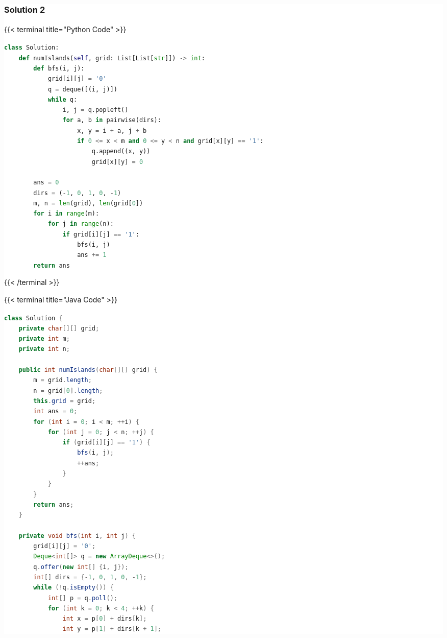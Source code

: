 

### Solution 2



{{< terminal title="Python Code" >}}
```python
class Solution:
    def numIslands(self, grid: List[List[str]]) -> int:
        def bfs(i, j):
            grid[i][j] = '0'
            q = deque([(i, j)])
            while q:
                i, j = q.popleft()
                for a, b in pairwise(dirs):
                    x, y = i + a, j + b
                    if 0 <= x < m and 0 <= y < n and grid[x][y] == '1':
                        q.append((x, y))
                        grid[x][y] = 0

        ans = 0
        dirs = (-1, 0, 1, 0, -1)
        m, n = len(grid), len(grid[0])
        for i in range(m):
            for j in range(n):
                if grid[i][j] == '1':
                    bfs(i, j)
                    ans += 1
        return ans
```
{{< /terminal >}}

{{< terminal title="Java Code" >}}
```java
class Solution {
    private char[][] grid;
    private int m;
    private int n;

    public int numIslands(char[][] grid) {
        m = grid.length;
        n = grid[0].length;
        this.grid = grid;
        int ans = 0;
        for (int i = 0; i < m; ++i) {
            for (int j = 0; j < n; ++j) {
                if (grid[i][j] == '1') {
                    bfs(i, j);
                    ++ans;
                }
            }
        }
        return ans;
    }

    private void bfs(int i, int j) {
        grid[i][j] = '0';
        Deque<int[]> q = new ArrayDeque<>();
        q.offer(new int[] {i, j});
        int[] dirs = {-1, 0, 1, 0, -1};
        while (!q.isEmpty()) {
            int[] p = q.poll();
            for (int k = 0; k < 4; ++k) {
                int x = p[0] + dirs[k];
                int y = p[1] + dirs[k + 1];
```